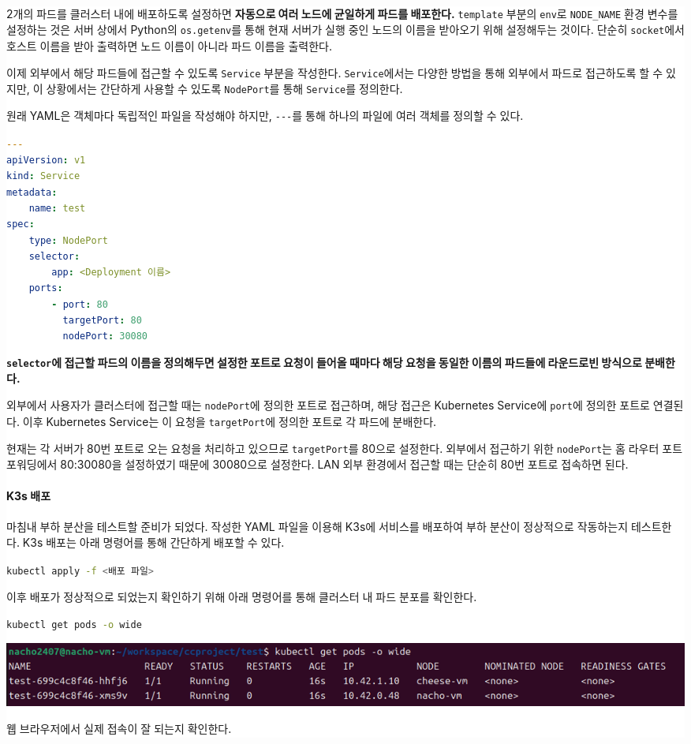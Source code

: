 2개의 파드를 클러스터 내에 배포하도록 설정하면 **자동으로 여러 노드에 균일하게 파드를 배포한다.** `template` 부분의 `env`로 `NODE_NAME` 환경 변수를 설정하는 것은 서버 상에서 Python의 `os.getenv`를 통해 현재 서버가 실행 중인 노드의 이름을 받아오기 위해 설정해두는 것이다. 단순히 `socket`에서 호스트 이름을 받아 출력하면 노드 이름이 아니라 파드 이름을 출력한다.

이제 외부에서 해당 파드들에 접근할 수 있도록 `Service` 부분을 작성한다. `Service`에서는 다양한 방법을 통해 외부에서 파드로 접근하도록 할 수 있지만, 이 상황에서는 간단하게 사용할 수 있도록 `NodePort`를 통해 `Service`를 정의한다.

원래 YAML은 객체마다 독립적인 파일을 작성해야 하지만, `---`를 통해 하나의 파일에 여러 객체를 정의할 수 있다.

```YAML
---
apiVersion: v1
kind: Service
metadata:
    name: test
spec:
    type: NodePort
    selector:
        app: <Deployment 이름>
    ports:
        - port: 80
          targetPort: 80
          nodePort: 30080

```

**`selector`에 접근할 파드의 이름을 정의해두면 설정한 포트로 요청이 들어올 때마다 해당 요청을 동일한 이름의 파드들에 라운드로빈 방식으로 분배한다.**

외부에서 사용자가 클러스터에 접근할 때는 `nodePort`에 정의한 포트로 접근하며, 해당 접근은 Kubernetes Service에 `port`에 정의한 포트로 연결된다. 이후 Kubernetes Service는 이 요청을 `targetPort`에 정의한 포트로 각 파드에 분배한다.

현재는 각 서버가 80번 포트로 오는 요청을 처리하고 있으므로 `targetPort`를 80으로 설정한다. 외부에서 접근하기 위한 `nodePort`는 홈 라우터 포트 포워딩에서 80:30080을 설정하였기 때문에 30080으로 설정한다. LAN 외부 환경에서 접근할 때는 단순히 80번 포트로 접속하면 된다.


#### K3s 배포

마침내 부하 분산을 테스트할 준비가 되었다. 작성한 YAML 파일을 이용해 K3s에 서비스를 배포하여 부하 분산이 정상적으로 작동하는지 테스트한다. K3s 배포는 아래 명령어를 통해 간단하게 배포할 수 있다.

```Bash
kubectl apply -f <배포 파일>
```

이후 배포가 정상적으로 되었는지 확인하기 위해 아래 명령어를 통해 클러스터 내 파드 분포를 확인한다.

```Bash
kubectl get pods -o wide
```

![get_pods](./assets/get_pods.png)

웹 브라우저에서 실제 접속이 잘 되는지 확인한다.
